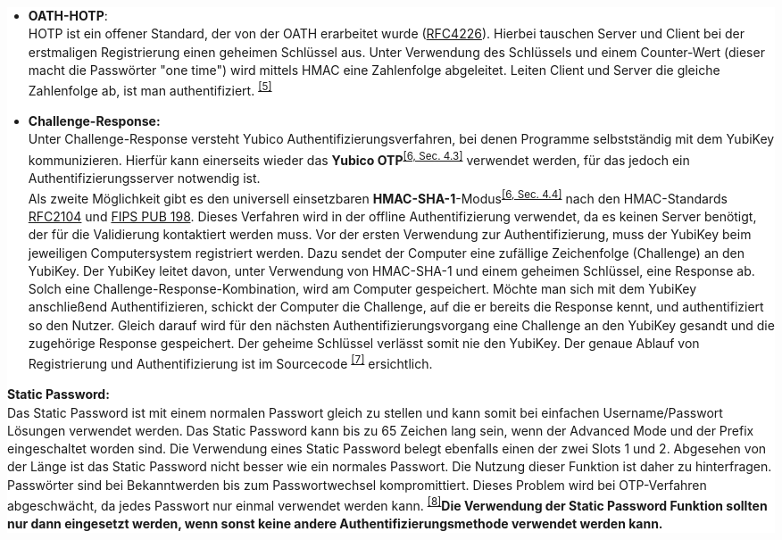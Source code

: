 

  - **OATH-HOTP**:  
    HOTP ist ein offener Standard, der von der OATH erarbeitet wurde
    ([RFC4226](https://tools.ietf.org/html/rfc4226)). Hierbei tauschen
    Server und Client bei der erstmaligen Registrierung einen geheimen
    Schlüssel aus. Unter Verwendung des Schlüssels und einem
    Counter-Wert (dieser macht die Passwörter "one time") wird mittels
    HMAC eine Zahlenfolge abgeleitet. Leiten Client und Server die
    gleiche Zahlenfolge ab, ist man authentifiziert.
    <sup>[\[5\]](#quellen)</sup>



  - **Challenge-Response:**  
    Unter Challenge-Response versteht Yubico
    Authentifizierungsverfahren, bei denen Programme selbstständig mit
    dem YubiKey kommunizieren. Hierfür kann einerseits wieder das
    **Yubico OTP**<sup>[\[6, Sec. 4.3\]](#quellen)</sup> verwendet
    werden, für das jedoch ein Authentifizierungsserver notwendig ist.  
    Als zweite Möglichkeit gibt es den universell einsetzbaren
    **HMAC-SHA-1**-Modus<sup>[\[6, Sec. 4.4\]](#quellen)</sup> nach den
    HMAC-Standards [RFC2104](https://tools.ietf.org/html/rfc2104) und
    [FIPS
    PUB 198](https://csrc.nist.gov/csrc/media/publications/fips/198/archive/2002-03-06/documents/fips-198a.pdf).
    Dieses Verfahren wird in der offline Authentifizierung verwendet, da
    es keinen Server benötigt, der für die Validierung kontaktiert
    werden muss. Vor der ersten Verwendung zur Authentifizierung, muss
    der YubiKey beim jeweiligen Computersystem registriert werden. Dazu
    sendet der Computer eine zufällige Zeichenfolge (Challenge) an den
    YubiKey. Der YubiKey leitet davon, unter Verwendung von HMAC-SHA-1
    und einem geheimen Schlüssel, eine Response ab. Solch eine
    Challenge-Response-Kombination, wird am Computer gespeichert. Möchte
    man sich mit dem YubiKey anschließend Authentifizieren, schickt der
    Computer die Challenge, auf die er bereits die Response kennt, und
    authentifiziert so den Nutzer. Gleich darauf wird für den nächsten
    Authentifizierungsvorgang eine Challenge an den YubiKey gesandt und
    die zugehörige Response gespeichert. Der geheime Schlüssel verlässt
    somit nie den YubiKey. Der genaue Ablauf von Registrierung und
    Authentifizierung ist im Sourcecode <sup>[\[7\]](#quellen)</sup>
    ersichtlich. 

**Static Password:**  
Das Static Password ist mit einem normalen Passwort gleich zu stellen
und kann somit bei einfachen Username/Passwort Lösungen verwendet
werden. Das Static Password kann bis zu 65 Zeichen lang sein, wenn der
Advanced Mode und der Prefix eingeschaltet worden sind. Die Verwendung
eines Static Password belegt ebenfalls einen der zwei Slots 1 und 2.
Abgesehen von der Länge ist das Static Password nicht besser wie ein
normales Passwort. Die Nutzung dieser Funktion ist daher zu
hinterfragen. Passwörter sind bei Bekanntwerden bis zum Passwortwechsel
kompromittiert. Dieses Problem wird bei OTP-Verfahren abgeschwächt, da
jedes Passwort nur einmal verwendet werden kann.
<sup>[\[8\]](#quellen)</sup>**Die Verwendung der Static Password
Funktion sollten nur dann eingesetzt werden, wenn sonst keine andere
Authentifizierungsmethode verwendet werden kann.**
